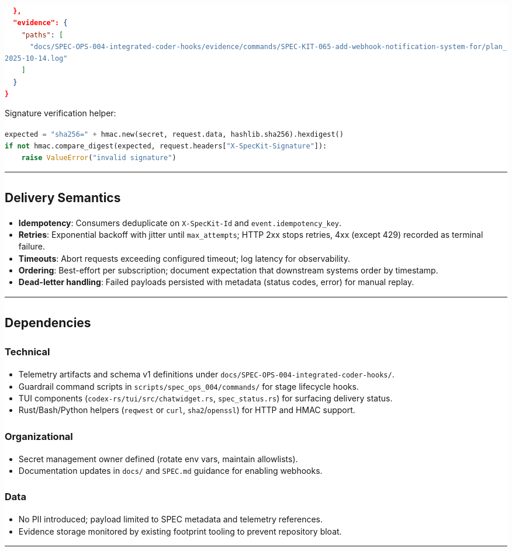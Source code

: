 ```json
  },
  "evidence": {
    "paths": [
      "docs/SPEC-OPS-004-integrated-coder-hooks/evidence/commands/SPEC-KIT-065-add-webhook-notification-system-for/plan_2025-10-14.log"
    ]
  }
}
```

Signature verification helper:

```python
expected = "sha256=" + hmac.new(secret, request.data, hashlib.sha256).hexdigest()
if not hmac.compare_digest(expected, request.headers["X-SpecKit-Signature"]):
    raise ValueError("invalid signature")
```

---

## Delivery Semantics

- **Idempotency**: Consumers deduplicate on `X-SpecKit-Id` and `event.idempotency_key`.
- **Retries**: Exponential backoff with jitter until `max_attempts`; HTTP 2xx stops retries, 4xx (except 429) recorded as terminal failure.
- **Timeouts**: Abort requests exceeding configured timeout; log latency for observability.
- **Ordering**: Best-effort per subscription; document expectation that downstream systems order by timestamp.
- **Dead-letter handling**: Failed payloads persisted with metadata (status codes, error) for manual replay.

---

## Dependencies

### Technical
- Telemetry artifacts and schema v1 definitions under `docs/SPEC-OPS-004-integrated-coder-hooks/`.
- Guardrail command scripts in `scripts/spec_ops_004/commands/` for stage lifecycle hooks.
- TUI components (`codex-rs/tui/src/chatwidget.rs`, `spec_status.rs`) for surfacing delivery status.
- Rust/Bash/Python helpers (`reqwest` or `curl`, `sha2`/`openssl`) for HTTP and HMAC support.

### Organizational
- Secret management owner defined (rotate env vars, maintain allowlists).
- Documentation updates in `docs/` and `SPEC.md` guidance for enabling webhooks.

### Data
- No PII introduced; payload limited to SPEC metadata and telemetry references.
- Evidence storage monitored by existing footprint tooling to prevent repository bloat.

---
